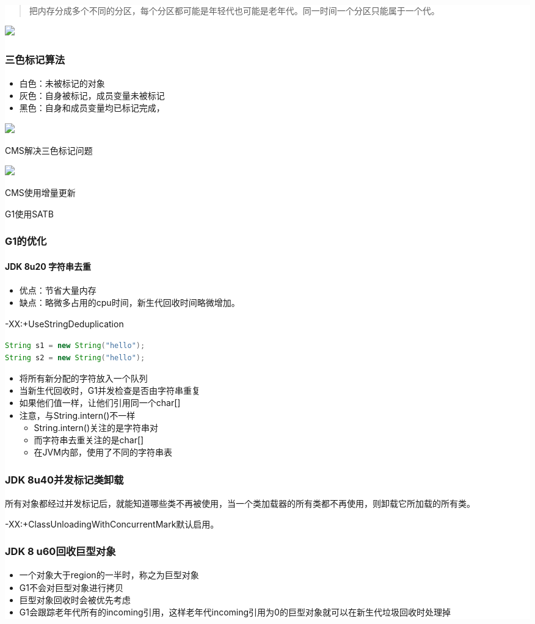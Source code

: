 > 把内存分成多个不同的分区，每个分区都可能是年轻代也可能是老年代。同一时间一个分区只能属于一个代。



![](https://cdn.jsdelivr.net/gh/weidadeyongshi2/th_blogs@main/image/1625553178210-1625553178204.png)



### 三色标记算法

- 白色：未被标记的对象
- 灰色：自身被标记，成员变量未被标记
- 黑色：自身和成员变量均已标记完成，

![](https://cdn.jsdelivr.net/gh/weidadeyongshi2/th_blogs@main/image/1625554564046-1625554563987.png)

CMS解决三色标记问题

![](https://cdn.jsdelivr.net/gh/weidadeyongshi2/th_blogs@main/image/1625556799695-1625556799674.png)

CMS使用增量更新

G1使用SATB



### G1的优化

#### JDK 8u20 字符串去重

- 优点：节省大量内存
- 缺点：略微多占用的cpu时间，新生代回收时间略微增加。

-XX:+UseStringDeduplication

``` java
String s1 = new String("hello");
String s2 = new String("hello");
```

- 将所有新分配的字符放入一个队列
- 当新生代回收时，G1并发检查是否由字符串重复
- 如果他们值一样，让他们引用同一个char[]
- 注意，与String.intern()不一样
  - String.intern()关注的是字符串对
  - 而字符串去重关注的是char[]
  - 在JVM内部，使用了不同的字符串表

### JDK 8u40并发标记类卸载

所有对象都经过并发标记后，就能知道哪些类不再被使用，当一个类加载器的所有类都不再使用，则卸载它所加载的所有类。

-XX:+ClassUnloadingWithConcurrentMark默认启用。

### JDK 8 u60回收巨型对象

- 一个对象大于region的一半时，称之为巨型对象
- G1不会对巨型对象进行拷贝
- 巨型对象回收时会被优先考虑
- G1会跟踪老年代所有的incoming引用，这样老年代incoming引用为0的巨型对象就可以在新生代垃圾回收时处理掉
